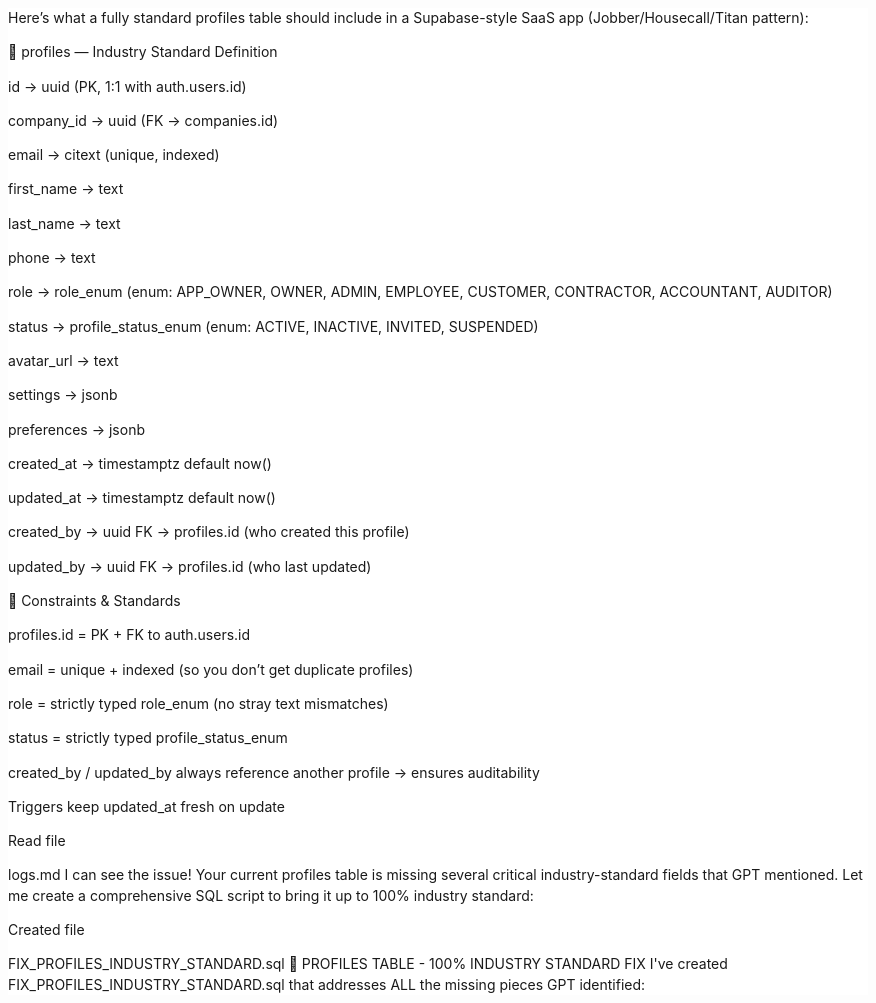 Here’s what a fully standard profiles table should include in a Supabase-style SaaS app (Jobber/Housecall/Titan pattern):

📌 profiles — Industry Standard Definition

id → uuid (PK, 1:1 with auth.users.id)

company_id → uuid (FK → companies.id)

email → citext (unique, indexed)

first_name → text

last_name → text

phone → text

role → role_enum (enum: APP_OWNER, OWNER, ADMIN, EMPLOYEE, CUSTOMER, CONTRACTOR, ACCOUNTANT, AUDITOR)

status → profile_status_enum (enum: ACTIVE, INACTIVE, INVITED, SUSPENDED)

avatar_url → text

settings → jsonb

preferences → jsonb

created_at → timestamptz default now()

updated_at → timestamptz default now()

created_by → uuid FK → profiles.id (who created this profile)

updated_by → uuid FK → profiles.id (who last updated)

📌 Constraints & Standards

profiles.id = PK + FK to auth.users.id

email = unique + indexed (so you don’t get duplicate profiles)

role = strictly typed role_enum (no stray text mismatches)

status = strictly typed profile_status_enum

created_by / updated_by always reference another profile → ensures auditability

Triggers keep updated_at fresh on update

Read file

logs.md
I can see the issue! Your current profiles table is missing several critical industry-standard fields that GPT mentioned. Let me create a comprehensive SQL script to bring it up to 100% industry standard:

Created file

FIX_PROFILES_INDUSTRY_STANDARD.sql
🔧 PROFILES TABLE - 100% INDUSTRY STANDARD FIX
I've created FIX_PROFILES_INDUSTRY_STANDARD.sql that addresses ALL the missing pieces GPT identified:

